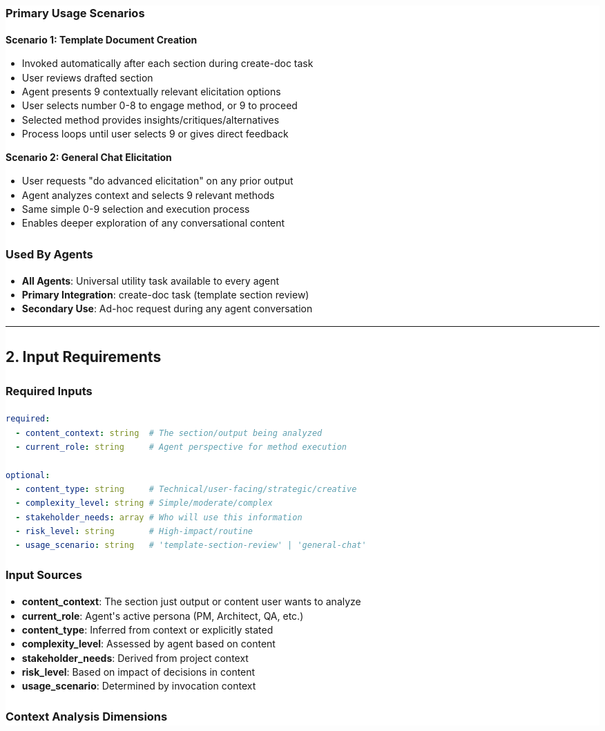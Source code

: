 ### Primary Usage Scenarios

**Scenario 1: Template Document Creation**
- Invoked automatically after each section during create-doc task
- User reviews drafted section
- Agent presents 9 contextually relevant elicitation options
- User selects number 0-8 to engage method, or 9 to proceed
- Selected method provides insights/critiques/alternatives
- Process loops until user selects 9 or gives direct feedback

**Scenario 2: General Chat Elicitation**
- User requests "do advanced elicitation" on any prior output
- Agent analyzes context and selects 9 relevant methods
- Same simple 0-9 selection and execution process
- Enables deeper exploration of any conversational content

### Used By Agents
- **All Agents**: Universal utility task available to every agent
- **Primary Integration**: create-doc task (template section review)
- **Secondary Use**: Ad-hoc request during any agent conversation

---

## 2. Input Requirements

### Required Inputs

```yaml
required:
  - content_context: string  # The section/output being analyzed
  - current_role: string     # Agent perspective for method execution

optional:
  - content_type: string     # Technical/user-facing/strategic/creative
  - complexity_level: string # Simple/moderate/complex
  - stakeholder_needs: array # Who will use this information
  - risk_level: string       # High-impact/routine
  - usage_scenario: string   # 'template-section-review' | 'general-chat'
```

### Input Sources
- **content_context**: The section just output or content user wants to analyze
- **current_role**: Agent's active persona (PM, Architect, QA, etc.)
- **content_type**: Inferred from context or explicitly stated
- **complexity_level**: Assessed by agent based on content
- **stakeholder_needs**: Derived from project context
- **risk_level**: Based on impact of decisions in content
- **usage_scenario**: Determined by invocation context

### Context Analysis Dimensions
